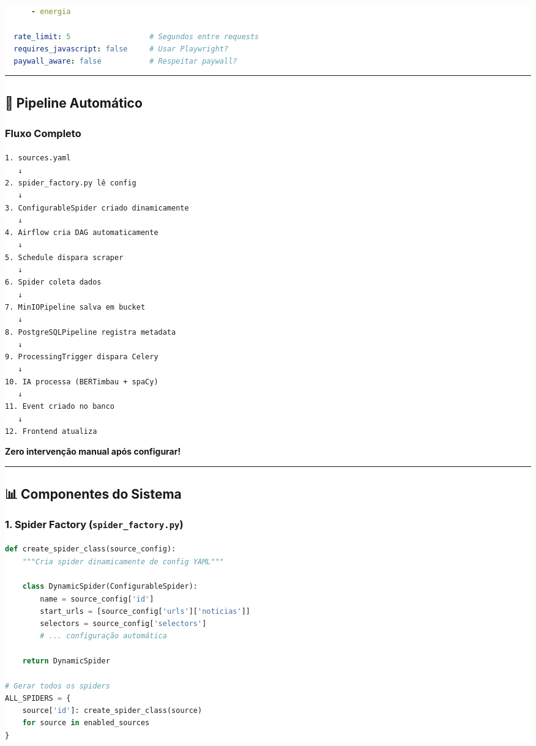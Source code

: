 ```yaml
      - energia
  
  rate_limit: 5                  # Segundos entre requests
  requires_javascript: false     # Usar Playwright?
  paywall_aware: false           # Respeitar paywall?
```

---

## 🚀 Pipeline Automático

### Fluxo Completo

```
1. sources.yaml
   ↓
2. spider_factory.py lê config
   ↓
3. ConfigurableSpider criado dinamicamente
   ↓
4. Airflow cria DAG automaticamente
   ↓
5. Schedule dispara scraper
   ↓
6. Spider coleta dados
   ↓
7. MinIOPipeline salva em bucket
   ↓
8. PostgreSQLPipeline registra metadata
   ↓
9. ProcessingTrigger dispara Celery
   ↓
10. IA processa (BERTimbau + spaCy)
   ↓
11. Event criado no banco
   ↓
12. Frontend atualiza
```

**Zero intervenção manual após configurar!**

---

## 📊 Componentes do Sistema

### 1. Spider Factory (`spider_factory.py`)

```python
def create_spider_class(source_config):
    """Cria spider dinamicamente de config YAML"""
    
    class DynamicSpider(ConfigurableSpider):
        name = source_config['id']
        start_urls = [source_config['urls']['noticias']]
        selectors = source_config['selectors']
        # ... configuração automática
    
    return DynamicSpider

# Gerar todos os spiders
ALL_SPIDERS = {
    source['id']: create_spider_class(source)
    for source in enabled_sources
}
```